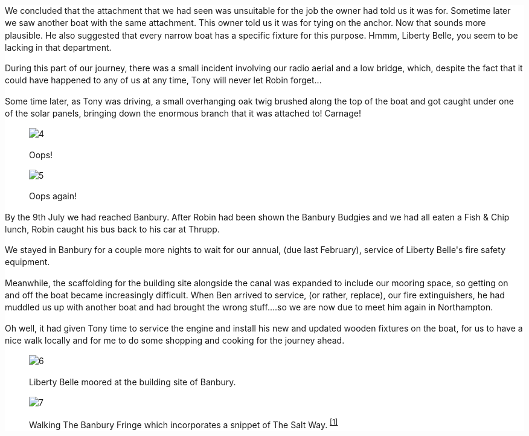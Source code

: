 <p>We concluded that the attachment that we had seen was unsuitable for the job the owner had told us it was for. Sometime later we saw another boat with the same attachment. This owner told us it was for tying on the anchor. Now that sounds more plausible. He also suggested that every narrow boat has a specific fixture for this purpose. Hmmm, Liberty Belle, you seem to be lacking in that department.</p>

<p>During this part of our journey, there was a small incident involving our radio aerial and a low bridge, which, despite the fact that it could have happened to any of us at any time, Tony will never let Robin forget...</p>

<p>Some time later, as Tony was driving, a small overhanging oak twig brushed along the top of the boat and got caught under one of the solar panels, bringing down the enormous branch that it was attached to! Carnage!</p>

<figure>
 <img src="{{site.baseurl}}/image/small/n79/20200708-P1310863.jpg" alt="4" >
 <figcaption>
 <p>Oops!</p>
 </figcaption>
</figure>

<figure>
 <img src="{{site.baseurl}}/image/small/n79/20200709-P1310890.jpg" alt="5" >
 <figcaption>
 <p>Oops again!</p>
 </figcaption>
</figure>

<p>By the 9th July we had reached Banbury. After Robin had been shown the Banbury Budgies and we had all eaten a Fish & Chip lunch, Robin caught his bus back to his car at Thrupp.</p>

<p>We stayed in Banbury for a couple more nights to wait for our annual, (due last February), service of Liberty Belle's fire safety equipment.</p>

<p>Meanwhile, the scaffolding for the building site alongside the canal was expanded to include our mooring space, so getting on and off the boat became increasingly difficult. When Ben arrived to service, (or rather, replace), our fire extinguishers, he had muddled us up with another boat and had brought the wrong stuff....so we are now due to meet him again in Northampton.</p>

<p>Oh well, it had given Tony time to service the engine and install his new and updated wooden fixtures on the boat, for us to have a nice walk locally and for me to do some shopping and cooking for the journey ahead.</p>

<figure>
 <img src="{{site.baseurl}}/image/small/n79/20200714-P1310893.jpg" alt="6" >
 <figcaption>
 <p>Liberty Belle moored at the building site of Banbury.</p>
 </figcaption>
</figure>

<figure>
 <img src="{{site.baseurl}}/image/small/n79/IMG_20200711_091646905_HDR.jpg" alt="7" >
 <figcaption>
 <p>Walking The Banbury Fringe which incorporates a snippet of The Salt Way.  <sup><a href="#fn1" id="ref1">[1]</a></sup> </p>
 </figcaption>
</figure>
